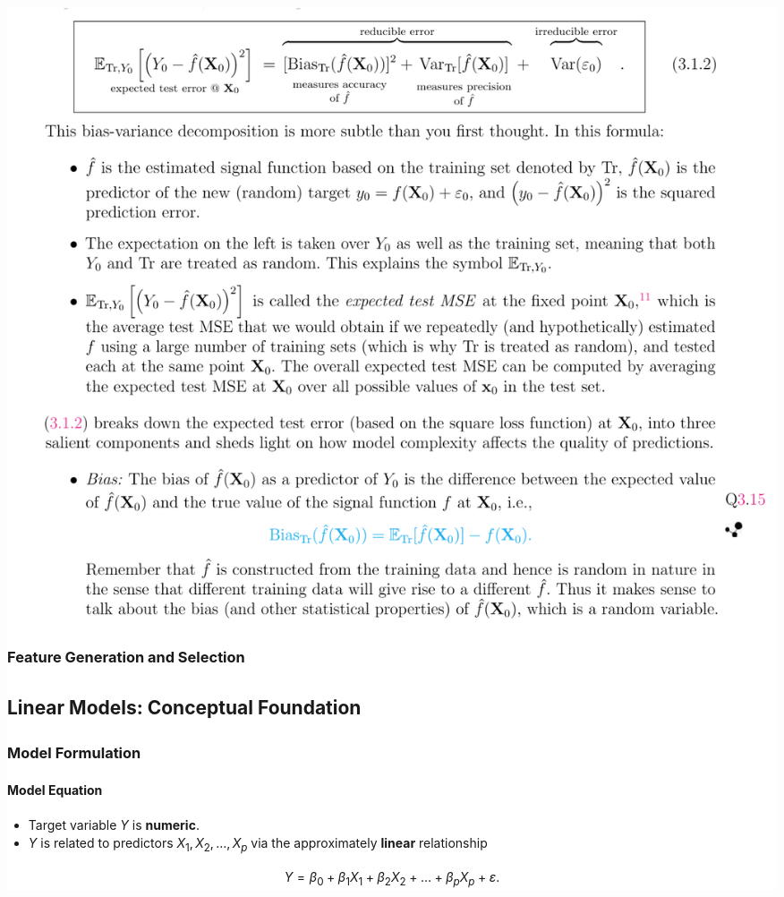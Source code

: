![](assets/images/03-expected-test-error-bias-variance.png)

### Feature Generation and Selection

## Linear Models: Conceptual Foundation

### Model Formulation

#### Model Equation

-   Target variable $Y$ is **numeric**.
-   $Y$ is related to predictors $X_1, X_2, \dots, X_p$ via the approximately **linear** relationship

$$
Y = \beta_0 + \beta_1 X_1 + \beta_2 X_2 + \dots + \beta_p X_p + \varepsilon.
$$
